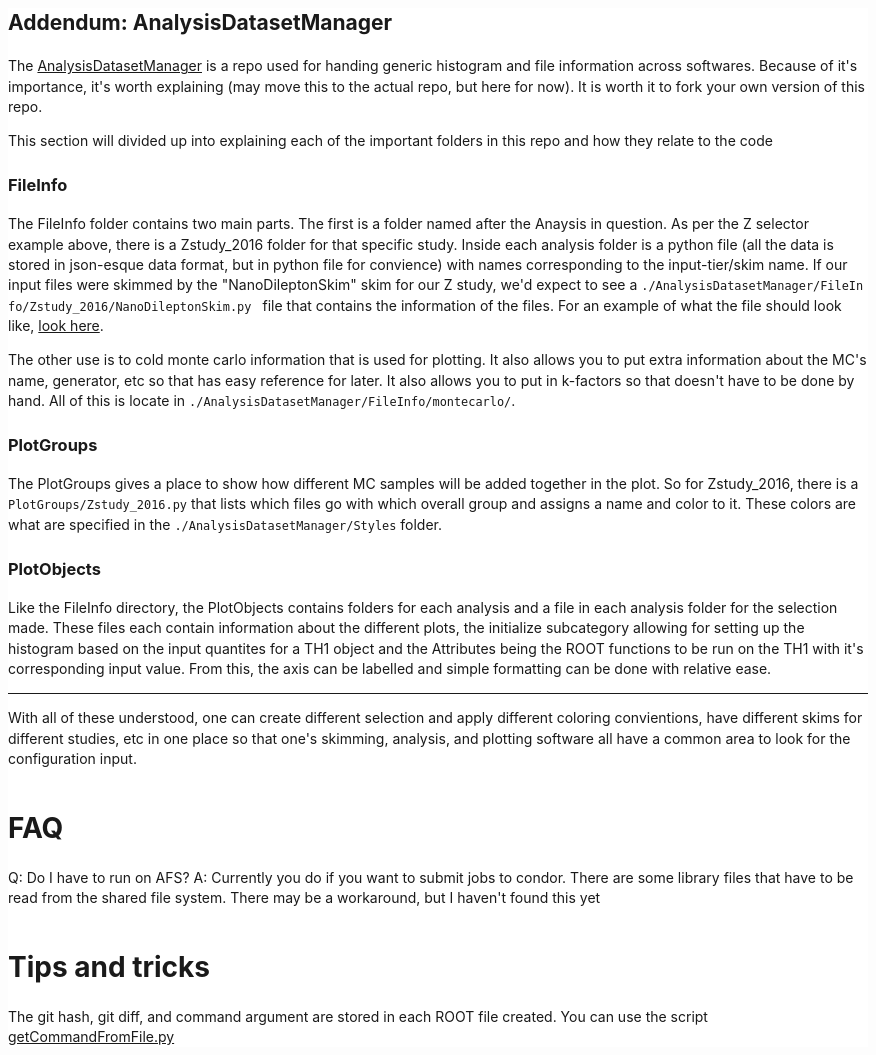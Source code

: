 ## Addendum: AnalysisDatasetManager

The [AnalysisDatasetManager](https://github.com/kdlong/AnalysisDatasetManager) is a repo used for handing generic histogram and file information across softwares. Because of it's importance, it's worth explaining (may move this to the actual repo, but here for now). It is worth it to fork your own version of this repo.

This section will divided up into explaining each of the important folders in this repo and how they relate to the code

### FileInfo

The FileInfo folder contains two main parts. The first is a folder named after the Anaysis in question. As per the Z selector example above, there is a Zstudy_2016 folder for that specific study. Inside each analysis folder is a python file (all the data is stored in json-esque data format, but in python file for convience) with names corresponding to the input-tier/skim name. If our input files were skimmed by the "NanoDileptonSkim" skim for our Z study, we'd expect to see a ```./AnalysisDatasetManager/FileInfo/Zstudy_2016/NanoDileptonSkim.py ``` file that contains the information of the files. For an example of what the file should look like, [look here](https://github.com/kdlong/AnalysisDatasetManager/blob/master/FileInfo/Zstudy_2016/NanoDileptonSkim.py).

The other use is to cold monte carlo information that is used for plotting. It also allows you to put extra information about the MC's name, generator, etc so that has easy reference for later. It also allows you to put in k-factors so that doesn't have to be done by hand. All of this is locate in ```./AnalysisDatasetManager/FileInfo/montecarlo/```.

### PlotGroups

The PlotGroups gives a place to show how different MC samples will be added together in the plot. So for Zstudy_2016, there is a ```PlotGroups/Zstudy_2016.py``` that lists which files go with which overall group and assigns a name and color to it. These colors are what are specified in the ```./AnalysisDatasetManager/Styles``` folder.

### PlotObjects

Like the FileInfo directory, the PlotObjects contains folders for each analysis and a file in each analysis folder for the selection made. These files each contain information about the different plots, the initialize subcategory allowing for setting up the histogram based on the input quantites for a TH1 object and the Attributes being the ROOT functions to be run on the TH1 with it's corresponding input value. From this, the axis can be labelled and simple formatting can be done with relative ease. 

-------------------------------------------------------------------------------

With all of these understood, one can create different selection and apply different coloring convientions, have different skims for different studies, etc in one place so that one's skimming, analysis, and plotting software all have a common area to look for the configuration input.

# FAQ

Q: Do I have to run on AFS?
A: Currently you do if you want to submit jobs to condor. There are some library files that have to be read from the shared file system. There may be a workaround, but I haven't found this yet

# Tips and tricks

The git hash, git diff, and command argument are stored in each ROOT file created. You can use the script [getCommandFromFile.py](Utilities/scripts/getCommandFromFile.py)
